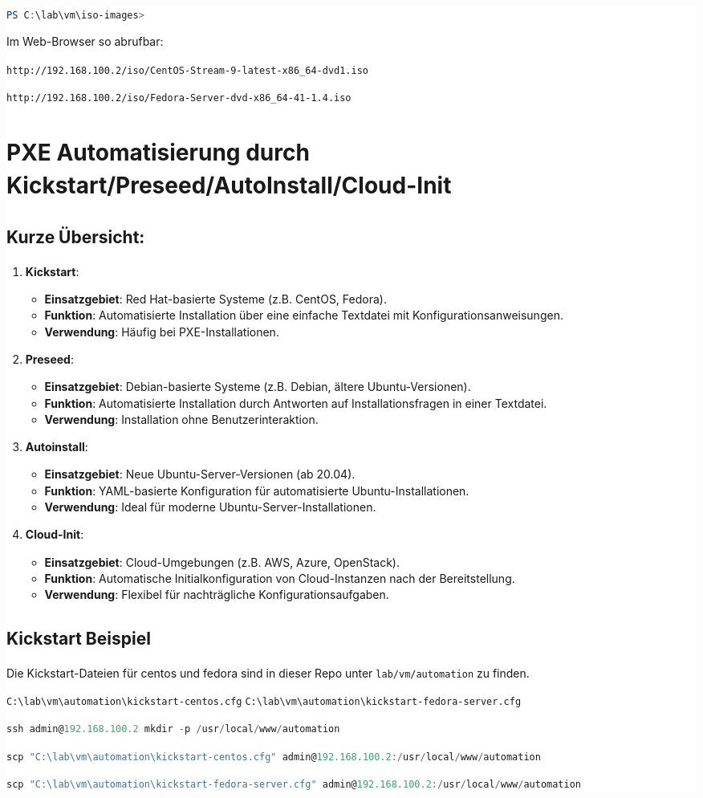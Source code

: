 ```powershell
PS C:\lab\vm\iso-images>
```

Im Web-Browser so abrufbar:
```plaintext
http://192.168.100.2/iso/CentOS-Stream-9-latest-x86_64-dvd1.iso
```
```plaintext
http://192.168.100.2/iso/Fedora-Server-dvd-x86_64-41-1.4.iso
```

# PXE Automatisierung durch Kickstart/Preseed/AutoInstall/Cloud-Init

## Kurze Übersicht:

1. **Kickstart**:
   - **Einsatzgebiet**: Red Hat-basierte Systeme (z.B. CentOS, Fedora).
   - **Funktion**: Automatisierte Installation über eine einfache Textdatei mit Konfigurationsanweisungen.
   - **Verwendung**: Häufig bei PXE-Installationen.

2. **Preseed**:
   - **Einsatzgebiet**: Debian-basierte Systeme (z.B. Debian, ältere Ubuntu-Versionen).
   - **Funktion**: Automatisierte Installation durch Antworten auf Installationsfragen in einer Textdatei.
   - **Verwendung**: Installation ohne Benutzerinteraktion.

3. **Autoinstall**:
   - **Einsatzgebiet**: Neue Ubuntu-Server-Versionen (ab 20.04).
   - **Funktion**: YAML-basierte Konfiguration für automatisierte Ubuntu-Installationen.
   - **Verwendung**: Ideal für moderne Ubuntu-Server-Installationen.

4. **Cloud-Init**:
   - **Einsatzgebiet**: Cloud-Umgebungen (z.B. AWS, Azure, OpenStack).
   - **Funktion**: Automatische Initialkonfiguration von Cloud-Instanzen nach der Bereitstellung.
   - **Verwendung**: Flexibel für nachträgliche Konfigurationsaufgaben.

## Kickstart Beispiel

Die Kickstart-Dateien für centos und fedora sind in dieser Repo unter `lab/vm/automation` zu finden.

`C:\lab\vm\automation\kickstart-centos.cfg`
`C:\lab\vm\automation\kickstart-fedora-server.cfg`

```powershell
ssh admin@192.168.100.2 mkdir -p /usr/local/www/automation
```
```powershell
scp "C:\lab\vm\automation\kickstart-centos.cfg" admin@192.168.100.2:/usr/local/www/automation
```
```powershell
scp "C:\lab\vm\automation\kickstart-fedora-server.cfg" admin@192.168.100.2:/usr/local/www/automation
```
